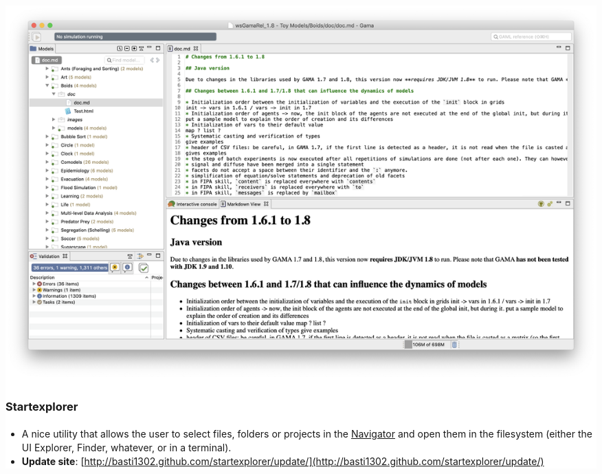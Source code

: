 ![A Markdown editor and viewer integrated into GAMA](/resources/images/installationAndLaunching/installPlugin_markdowneditor.png)


### Startexplorer

* A nice utility that allows the user to select files, folders or projects in the [Navigator](NavigatingWorkspace) and open them in the filesystem (either the UI Explorer, Finder, whatever, or in a terminal).
* **Update site**: [http://basti1302.github.com/startexplorer/update/](http://basti1302.github.com/startexplorer/update/)

